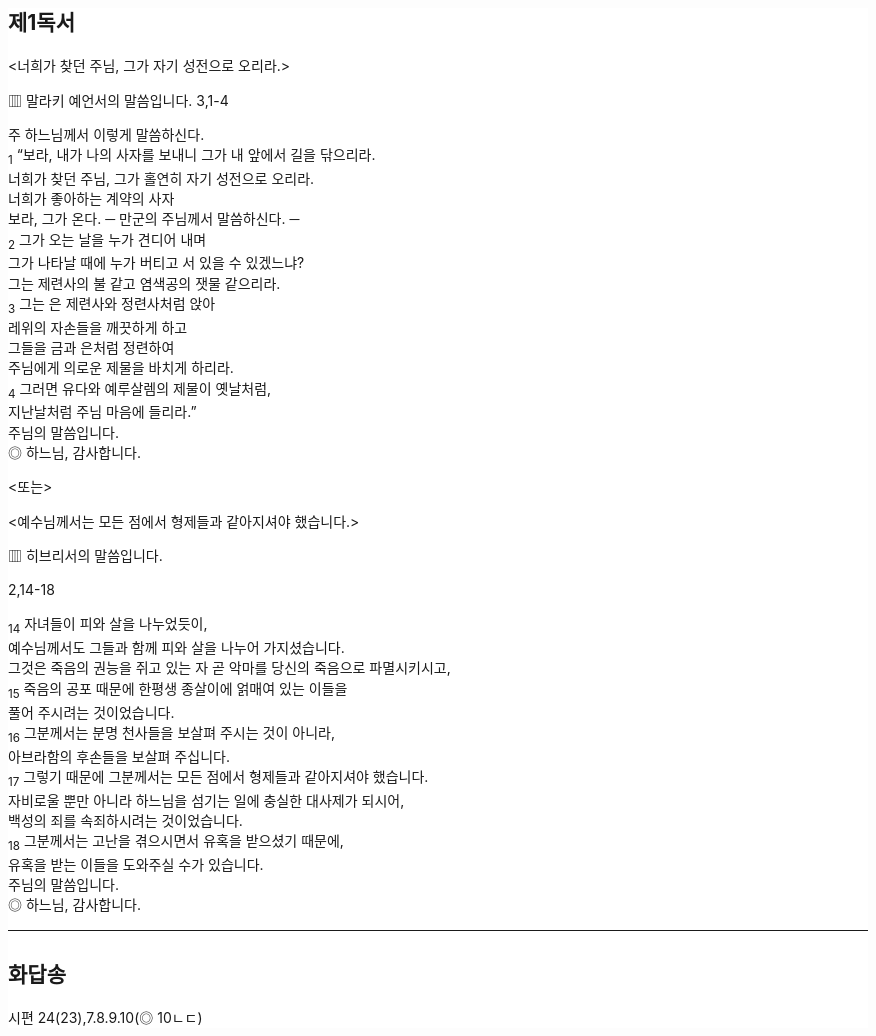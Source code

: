 ## 제1독서

<너희가 찾던 주님, 그가 자기 성전으로 오리라.>

▥ 말라키 예언서의 말씀입니다. 3,1-4

주 하느님께서 이렇게 말씀하신다.  
<sub>1</sub> “보라, 내가 나의 사자를 보내니 그가 내 앞에서 길을 닦으리라.  
너희가 찾던 주님, 그가 홀연히 자기 성전으로 오리라.  
너희가 좋아하는 계약의 사자  
보라, 그가 온다. ─ 만군의 주님께서 말씀하신다. ─  
<sub>2</sub> 그가 오는 날을 누가 견디어 내며  
그가 나타날 때에 누가 버티고 서 있을 수 있겠느냐?  
그는 제련사의 불 같고 염색공의 잿물 같으리라.  
<sub>3</sub> 그는 은 제련사와 정련사처럼 앉아  
레위의 자손들을 깨끗하게 하고  
그들을 금과 은처럼 정련하여  
주님에게 의로운 제물을 바치게 하리라.  
<sub>4</sub> 그러면 유다와 예루살렘의 제물이 옛날처럼,  
지난날처럼 주님 마음에 들리라.”  
주님의 말씀입니다.  
◎ 하느님, 감사합니다.  
  
<또는>  
  
<예수님께서는 모든 점에서 형제들과 같아지셔야 했습니다.>  
  
  
▥ 히브리서의 말씀입니다.  
  
  
2,14-18  
  
<sub>14</sub> 자녀들이 피와 살을 나누었듯이,  
예수님께서도 그들과 함께 피와 살을 나누어 가지셨습니다.  
그것은 죽음의 권능을 쥐고 있는 자 곧 악마를 당신의 죽음으로 파멸시키시고,  
<sub>15</sub> 죽음의 공포 때문에 한평생 종살이에 얽매여 있는 이들을  
풀어 주시려는 것이었습니다.  
<sub>16</sub> 그분께서는 분명 천사들을 보살펴 주시는 것이 아니라,  
아브라함의 후손들을 보살펴 주십니다.  
<sub>17</sub> 그렇기 때문에 그분께서는 모든 점에서 형제들과 같아지셔야 했습니다.  
자비로울 뿐만 아니라 하느님을 섬기는 일에 충실한 대사제가 되시어,  
백성의 죄를 속죄하시려는 것이었습니다.  
<sub>18</sub> 그분께서는 고난을 겪으시면서 유혹을 받으셨기 때문에,  
유혹을 받는 이들을 도와주실 수가 있습니다.  
주님의 말씀입니다.  
◎ 하느님, 감사합니다.  


---

## 화답송

시편 24(23),7.8.9.10(◎ 10ㄴㄷ)
